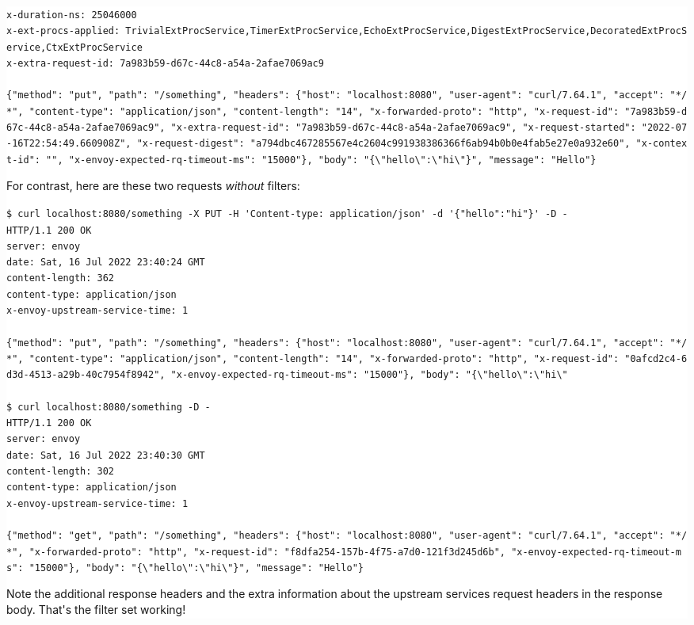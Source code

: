 ```
x-duration-ns: 25046000
x-ext-procs-applied: TrivialExtProcService,TimerExtProcService,EchoExtProcService,DigestExtProcService,DecoratedExtProcService,CtxExtProcService
x-extra-request-id: 7a983b59-d67c-44c8-a54a-2afae7069ac9

{"method": "put", "path": "/something", "headers": {"host": "localhost:8080", "user-agent": "curl/7.64.1", "accept": "*/*", "content-type": "application/json", "content-length": "14", "x-forwarded-proto": "http", "x-request-id": "7a983b59-d67c-44c8-a54a-2afae7069ac9", "x-extra-request-id": "7a983b59-d67c-44c8-a54a-2afae7069ac9", "x-request-started": "2022-07-16T22:54:49.660908Z", "x-request-digest": "a794dbc467285567e4c2604c991938386366f6ab94b0b0e4fab5e27e0a932e60", "x-context-id": "", "x-envoy-expected-rq-timeout-ms": "15000"}, "body": "{\"hello\":\"hi\"}", "message": "Hello"}
```

For contrast, here are these two requests _without_ filters: 
```
$ curl localhost:8080/something -X PUT -H 'Content-type: application/json' -d '{"hello":"hi"}' -D -
HTTP/1.1 200 OK
server: envoy
date: Sat, 16 Jul 2022 23:40:24 GMT
content-length: 362
content-type: application/json
x-envoy-upstream-service-time: 1

{"method": "put", "path": "/something", "headers": {"host": "localhost:8080", "user-agent": "curl/7.64.1", "accept": "*/*", "content-type": "application/json", "content-length": "14", "x-forwarded-proto": "http", "x-request-id": "0afcd2c4-6d3d-4513-a29b-40c7954f8942", "x-envoy-expected-rq-timeout-ms": "15000"}, "body": "{\"hello\":\"hi\"

$ curl localhost:8080/something -D -
HTTP/1.1 200 OK
server: envoy
date: Sat, 16 Jul 2022 23:40:30 GMT
content-length: 302
content-type: application/json
x-envoy-upstream-service-time: 1

{"method": "get", "path": "/something", "headers": {"host": "localhost:8080", "user-agent": "curl/7.64.1", "accept": "*/*", "x-forwarded-proto": "http", "x-request-id": "f8dfa254-157b-4f75-a7d0-121f3d245d6b", "x-envoy-expected-rq-timeout-ms": "15000"}, "body": "{\"hello\":\"hi\"}", "message": "Hello"}
```
Note the additional response headers and the extra information about the upstream services request headers in the response body. That's the filter set working! 